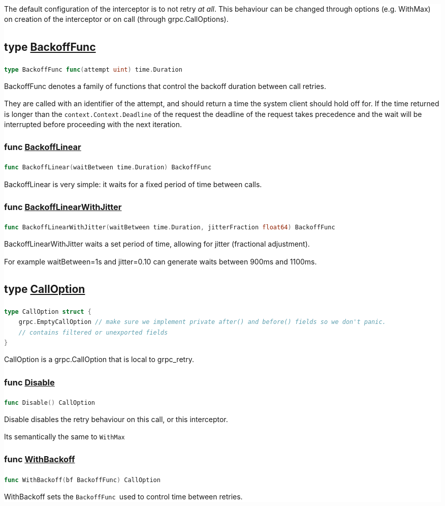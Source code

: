 The default configuration of the interceptor is to not retry *at all*. This behaviour can be
changed through options (e.g. WithMax) on creation of the interceptor or on call (through grpc.CallOptions).

## <a name="BackoffFunc">type</a> [BackoffFunc](./options.go#L35)
``` go
type BackoffFunc func(attempt uint) time.Duration
```
BackoffFunc denotes a family of functions that control the backoff duration between call retries.

They are called with an identifier of the attempt, and should return a time the system client should
hold off for. If the time returned is longer than the `context.Context.Deadline` of the request
the deadline of the request takes precedence and the wait will be interrupted before proceeding
with the next iteration.

### <a name="BackoffLinear">func</a> [BackoffLinear](./backoff.go#L13)
``` go
func BackoffLinear(waitBetween time.Duration) BackoffFunc
```
BackoffLinear is very simple: it waits for a fixed period of time between calls.

### <a name="BackoffLinearWithJitter">func</a> [BackoffLinearWithJitter](./backoff.go#L22)
``` go
func BackoffLinearWithJitter(waitBetween time.Duration, jitterFraction float64) BackoffFunc
```
BackoffLinearWithJitter waits a set period of time, allowing for jitter (fractional adjustment).

For example waitBetween=1s and jitter=0.10 can generate waits between 900ms and 1100ms.

## <a name="CallOption">type</a> [CallOption](./options.go#L94-L97)
``` go
type CallOption struct {
    grpc.EmptyCallOption // make sure we implement private after() and before() fields so we don't panic.
    // contains filtered or unexported fields
}
```
CallOption is a grpc.CallOption that is local to grpc_retry.

### <a name="Disable">func</a> [Disable](./options.go#L40)
``` go
func Disable() CallOption
```
Disable disables the retry behaviour on this call, or this interceptor.

Its semantically the same to `WithMax`

### <a name="WithBackoff">func</a> [WithBackoff](./options.go#L52)
``` go
func WithBackoff(bf BackoffFunc) CallOption
```
WithBackoff sets the `BackoffFunc `used to control time between retries.
